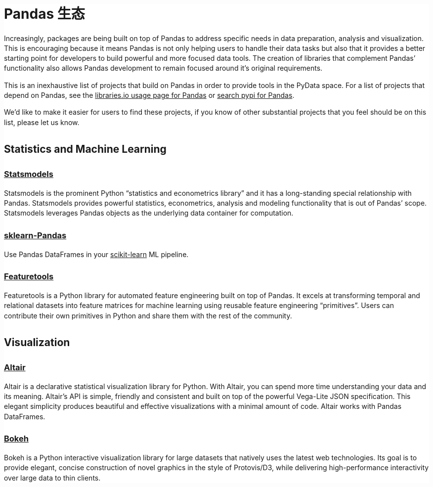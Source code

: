 # Pandas 生态

Increasingly, packages are being built on top of Pandas to address specific needs in data preparation, analysis and visualization. This is encouraging because it means Pandas is not only helping users to handle their data tasks but also that it provides a better starting point for developers to build powerful and more focused data tools. The creation of libraries that complement Pandas’ functionality also allows Pandas development to remain focused around it’s original requirements.

This is an inexhaustive list of projects that build on Pandas in order to provide tools in the PyData space. For a list of projects that depend on Pandas, see the [libraries.io usage page for Pandas](https://libraries.io/pypi/Pandas/usage) or [search pypi for Pandas](https://pypi.org/search/?q=Pandas).

We’d like to make it easier for users to find these projects, if you know of other substantial projects that you feel should be on this list, please let us know.

## Statistics and Machine Learning

### [Statsmodels](https://www.statsmodels.org/)

Statsmodels is the prominent Python “statistics and econometrics library” and it has a long-standing special relationship with Pandas. Statsmodels provides powerful statistics, econometrics, analysis and modeling functionality that is out of Pandas’ scope. Statsmodels leverages Pandas objects as the underlying data container for computation.

### [sklearn-Pandas](https://github.com/paulgb/sklearn-Pandas)

Use Pandas DataFrames in your [scikit-learn](https://scikit-learn.org/) ML pipeline.

### [Featuretools](https://github.com/featuretools/featuretools/)

Featuretools is a Python library for automated feature engineering built on top of Pandas. It excels at transforming temporal and relational datasets into feature matrices for machine learning using reusable feature engineering “primitives”. Users can contribute their own primitives in Python and share them with the rest of the community.

## Visualization

### [Altair](https://altair-viz.github.io/)

Altair is a declarative statistical visualization library for Python. With Altair, you can spend more time understanding your data and its meaning. Altair’s API is simple, friendly and consistent and built on top of the powerful Vega-Lite JSON specification. This elegant simplicity produces beautiful and effective visualizations with a minimal amount of code. Altair works with Pandas DataFrames.

### [Bokeh](https://bokeh.pydata.org/)

Bokeh is a Python interactive visualization library for large datasets that natively uses the latest web technologies. Its goal is to provide elegant, concise construction of novel graphics in the style of Protovis/D3, while delivering high-performance interactivity over large data to thin clients.
